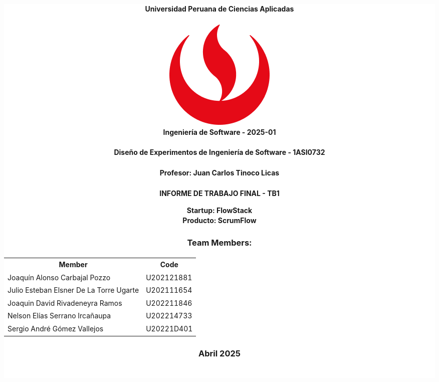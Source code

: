 <p align="center">
    <strong>Universidad Peruana de Ciencias Aplicadas</strong><br>
<br><img src="assets/images/upc-logo.png"></img><br>  
    <strong>Ingeniería de Software - 2025-01</strong><br>
    <br>
    <strong>Diseño de Experimentos de Ingeniería de Software - 1ASI0732</strong><br>  
    <br>
    <strong>Profesor: Juan Carlos Tinoco Licas
</strong><br>
    <br> <strong>INFORME DE TRABAJO FINAL - TB1 </strong> 
</p>
<p align="center">
    <strong>Startup: FlowStack </strong><br>
    <strong>Producto: ScrumFlow </strong>
</p>

<h3 align="center" >Team Members:</h3>
<div>
    <table align="center">
        <tr>
            <th style="text-align:center;">Member</th>
            <th style="text-align:center;">Code</th>
        </tr>
        <tr>
            <td>Joaquín Alonso Carbajal Pozzo</td>
            <td>U202121881</td>
        </tr>
        <tr>
            <td>Julio Esteban Elsner De La Torre Ugarte</td>
            <td>U202111654</td>
        </tr>
        <tr>
            <td>Joaquin David Rivadeneyra Ramos</td>
            <td>U202211846</td>
        </tr>
        <tr>
            <td> Nelson Elías Serrano Ircañaupa</td>
            <td>U202214733</td>
        </tr>
        <tr>
            <td> Sergio André Gómez Vallejos</td>
            <td>U20221D401</td>
        </tr>
    </table>
  <h3 align="center" >Abril 2025</h3>
</div>
<br>
